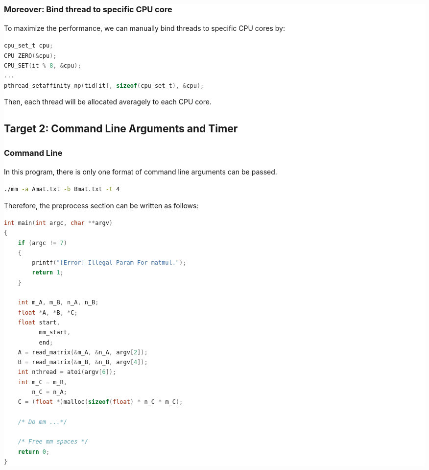 ### Moreover: Bind thread to specific CPU core

To maximize the performance, we can manually bind threads to specific CPU cores by:

```c
cpu_set_t cpu;
CPU_ZERO(&cpu);
CPU_SET(it % 8, &cpu);
...
pthread_setaffinity_np(tid[it], sizeof(cpu_set_t), &cpu);
```

Then, each thread will be allocated averagely to each CPU core.

## Target 2: Command Line Arguments and Timer

### Command Line

In this program, there is only one format of command line arguments can be passed.

```bash
./mm -a Amat.txt -b Bmat.txt -t 4
```

Therefore, the preprocess section can be written as follows:

```c
int main(int argc, char **argv)
{
    if (argc != 7)
    {
        printf("[Error] Illegal Param For matmul.");
        return 1;
    }

    int m_A, m_B, n_A, n_B;
    float *A, *B, *C;
    float start,
          mm_start,
   		  end;
    A = read_matrix(&m_A, &n_A, argv[2]);
    B = read_matrix(&m_B, &n_B, argv[4]);
    int nthread = atoi(argv[6]);
    int m_C = m_B,
        n_C = n_A;
    C = (float *)malloc(sizeof(float) * n_C * m_C);

    /* Do mm ...*/

    /* Free mm spaces */
    return 0;
}
```
